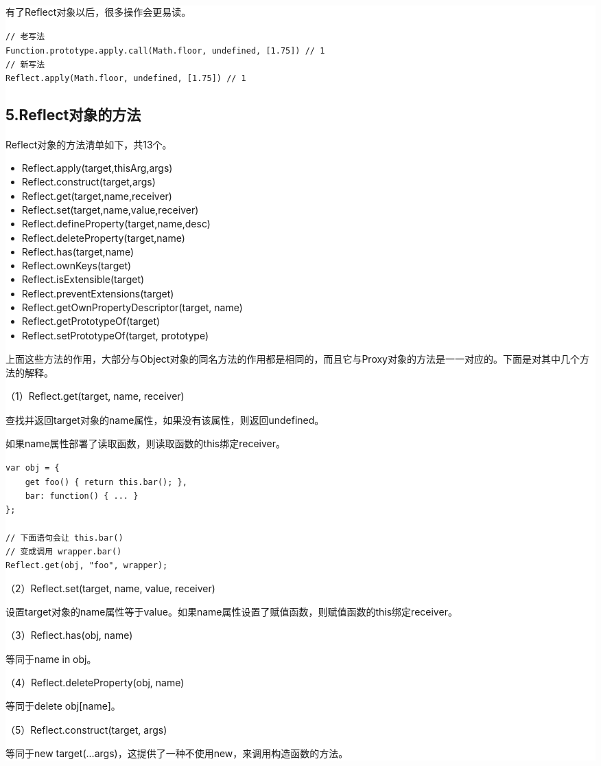 有了Reflect对象以后，很多操作会更易读。
```
// 老写法 
Function.prototype.apply.call(Math.floor, undefined, [1.75]) // 1
// 新写法 
Reflect.apply(Math.floor, undefined, [1.75]) // 1
```
## 5.Reflect对象的方法 
Reflect对象的方法清单如下，共13个。
* Reflect.apply(target,thisArg,args) 
* Reflect.construct(target,args) 
* Reflect.get(target,name,receiver) 
* Reflect.set(target,name,value,receiver) 
* Reflect.defineProperty(target,name,desc) 
* Reflect.deleteProperty(target,name) 
* Reflect.has(target,name) 
* Reflect.ownKeys(target) 
* Reflect.isExtensible(target) 
* Reflect.preventExtensions(target)
* Reflect.getOwnPropertyDescriptor(target, name) 
* Reflect.getPrototypeOf(target) 
* Reflect.setPrototypeOf(target, prototype)

上面这些方法的作用，大部分与Object对象的同名方法的作用都是相同的，而且它与Proxy对象的方法是一一对应的。下面是对其中几个方法的解释。

（1）Reflect.get(target, name, receiver)

查找并返回target对象的name属性，如果没有该属性，则返回undefined。

如果name属性部署了读取函数，则读取函数的this绑定receiver。
```
var obj = {  
    get foo() { return this.bar(); },  
    bar: function() { ... } 
};

// 下面语句会让 this.bar() 
// 变成调用 wrapper.bar() 
Reflect.get(obj, "foo", wrapper);
```
（2）Reflect.set(target, name, value, receiver)

设置target对象的name属性等于value。如果name属性设置了赋值函数，则赋值函数的this绑定receiver。

（3）Reflect.has(obj, name)

等同于name in obj。

（4）Reflect.deleteProperty(obj, name)

等同于delete obj[name]。

（5）Reflect.construct(target, args)

等同于new target(...args)，这提供了一种不使用new，来调用构造函数的方法。
